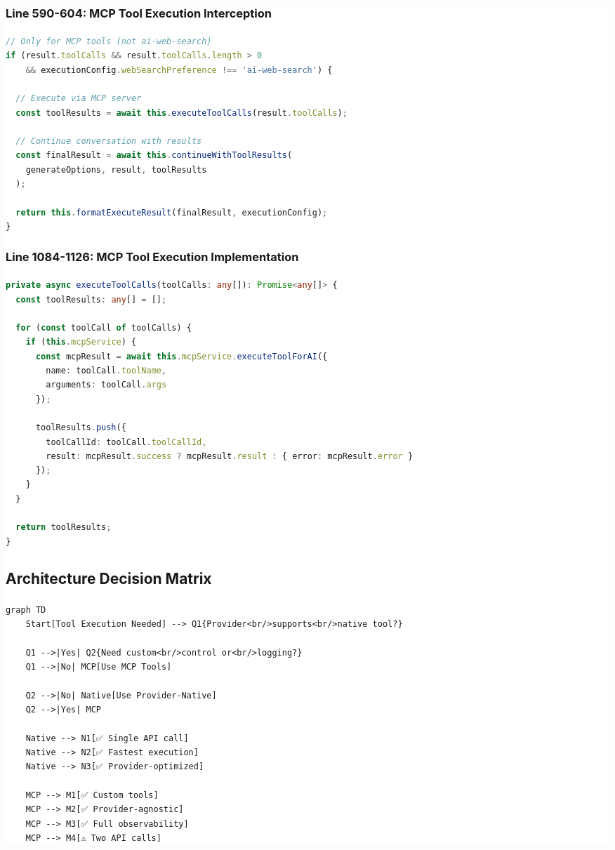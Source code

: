 ### Line 590-604: MCP Tool Execution Interception

```typescript
// Only for MCP tools (not ai-web-search)
if (result.toolCalls && result.toolCalls.length > 0
    && executionConfig.webSearchPreference !== 'ai-web-search') {

  // Execute via MCP server
  const toolResults = await this.executeToolCalls(result.toolCalls);

  // Continue conversation with results
  const finalResult = await this.continueWithToolResults(
    generateOptions, result, toolResults
  );

  return this.formatExecuteResult(finalResult, executionConfig);
}
```

### Line 1084-1126: MCP Tool Execution Implementation

```typescript
private async executeToolCalls(toolCalls: any[]): Promise<any[]> {
  const toolResults: any[] = [];

  for (const toolCall of toolCalls) {
    if (this.mcpService) {
      const mcpResult = await this.mcpService.executeToolForAI({
        name: toolCall.toolName,
        arguments: toolCall.args
      });

      toolResults.push({
        toolCallId: toolCall.toolCallId,
        result: mcpResult.success ? mcpResult.result : { error: mcpResult.error }
      });
    }
  }

  return toolResults;
}
```

## Architecture Decision Matrix

```mermaid
graph TD
    Start[Tool Execution Needed] --> Q1{Provider<br/>supports<br/>native tool?}

    Q1 -->|Yes| Q2{Need custom<br/>control or<br/>logging?}
    Q1 -->|No| MCP[Use MCP Tools]

    Q2 -->|No| Native[Use Provider-Native]
    Q2 -->|Yes| MCP

    Native --> N1[✅ Single API call]
    Native --> N2[✅ Fastest execution]
    Native --> N3[✅ Provider-optimized]

    MCP --> M1[✅ Custom tools]
    MCP --> M2[✅ Provider-agnostic]
    MCP --> M3[✅ Full observability]
    MCP --> M4[⚠️ Two API calls]

```